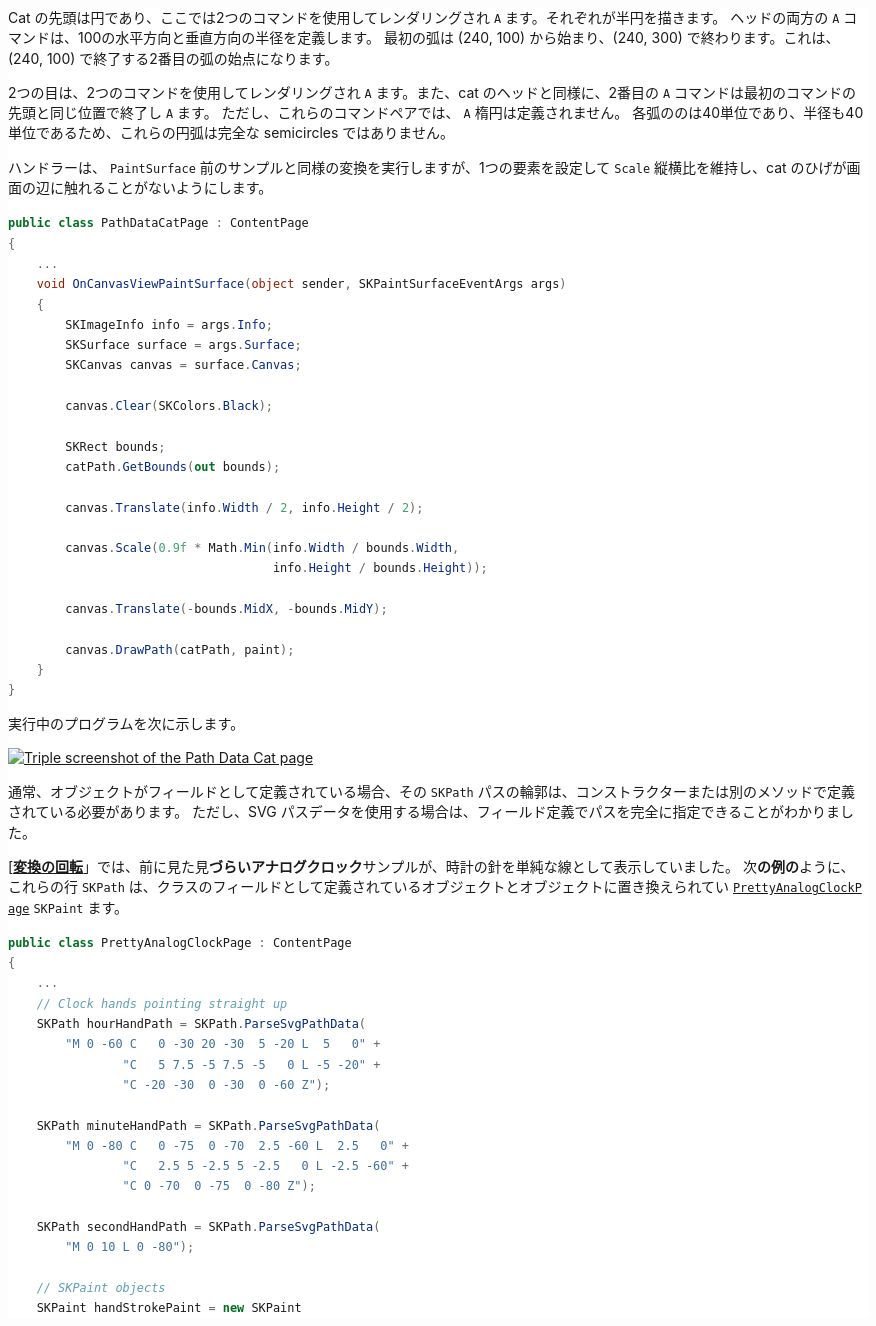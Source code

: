 Cat の先頭は円であり、ここでは2つのコマンドを使用してレンダリングされ `A` ます。それぞれが半円を描きます。 ヘッドの両方の `A` コマンドは、100の水平方向と垂直方向の半径を定義します。 最初の弧は (240, 100) から始まり、(240, 300) で終わります。これは、(240, 100) で終了する2番目の弧の始点になります。

2つの目は、2つのコマンドを使用してレンダリングされ `A` ます。また、cat のヘッドと同様に、2番目の `A` コマンドは最初のコマンドの先頭と同じ位置で終了し `A` ます。 ただし、これらのコマンドペアでは、 `A` 楕円は定義されません。 各弧ののは40単位であり、半径も40単位であるため、これらの円弧は完全な semicircles ではありません。

ハンドラーは、 `PaintSurface` 前のサンプルと同様の変換を実行しますが、1つの要素を設定して `Scale` 縦横比を維持し、cat のひげが画面の辺に触れることがないようにします。

```csharp
public class PathDataCatPage : ContentPage
{
    ...
    void OnCanvasViewPaintSurface(object sender, SKPaintSurfaceEventArgs args)
    {
        SKImageInfo info = args.Info;
        SKSurface surface = args.Surface;
        SKCanvas canvas = surface.Canvas;

        canvas.Clear(SKColors.Black);

        SKRect bounds;
        catPath.GetBounds(out bounds);

        canvas.Translate(info.Width / 2, info.Height / 2);

        canvas.Scale(0.9f * Math.Min(info.Width / bounds.Width,
                                     info.Height / bounds.Height));

        canvas.Translate(-bounds.MidX, -bounds.MidY);

        canvas.DrawPath(catPath, paint);
    }
}
```

実行中のプログラムを次に示します。

[![](path-data-images/pathdatacat-small.png "Triple screenshot of the Path Data Cat page")](path-data-images/pathdatacat-large.png#lightbox "Triple screenshot of the Path Data Cat page")

通常、オブジェクトがフィールドとして定義されている場合、その `SKPath` パスの輪郭は、コンストラクターまたは別のメソッドで定義されている必要があります。 ただし、SVG パスデータを使用する場合は、フィールド定義でパスを完全に指定できることがわかりました。

[[**変換の回転**](~/xamarin-forms/user-interface/graphics/skiasharp/transforms/rotate.md)」では、前に見た見**づらいアナログクロック**サンプルが、時計の針を単純な線として表示していました。 次**の例の**ように、これらの行 `SKPath` は、クラスのフィールドとして定義されているオブジェクトとオブジェクトに置き換えられてい [`PrettyAnalogClockPage`](https://github.com/xamarin/xamarin-forms-samples/blob/master/SkiaSharpForms/Demos/Demos/SkiaSharpFormsDemos/Curves/PrettyAnalogClockPage.cs) `SKPaint` ます。

```csharp
public class PrettyAnalogClockPage : ContentPage
{
    ...
    // Clock hands pointing straight up
    SKPath hourHandPath = SKPath.ParseSvgPathData(
        "M 0 -60 C   0 -30 20 -30  5 -20 L  5   0" +
                "C   5 7.5 -5 7.5 -5   0 L -5 -20" +
                "C -20 -30  0 -30  0 -60 Z");

    SKPath minuteHandPath = SKPath.ParseSvgPathData(
        "M 0 -80 C   0 -75  0 -70  2.5 -60 L  2.5   0" +
                "C   2.5 5 -2.5 5 -2.5   0 L -2.5 -60" +
                "C 0 -70  0 -75  0 -80 Z");

    SKPath secondHandPath = SKPath.ParseSvgPathData(
        "M 0 10 L 0 -80");

    // SKPaint objects
    SKPaint handStrokePaint = new SKPaint
```